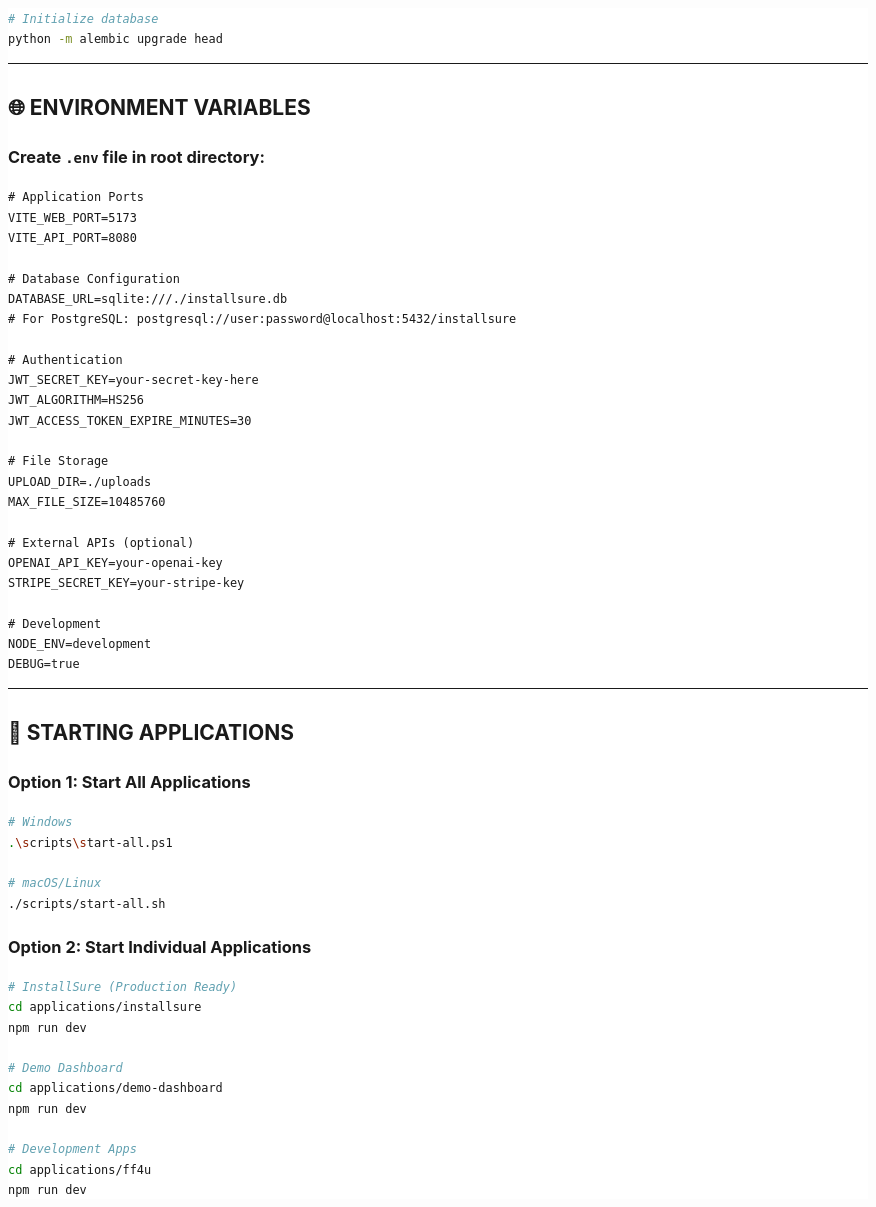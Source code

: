 ```bash
# Initialize database
python -m alembic upgrade head
```

---

## 🌐 **ENVIRONMENT VARIABLES**

### **Create `.env` file in root directory:**
```env
# Application Ports
VITE_WEB_PORT=5173
VITE_API_PORT=8080

# Database Configuration
DATABASE_URL=sqlite:///./installsure.db
# For PostgreSQL: postgresql://user:password@localhost:5432/installsure

# Authentication
JWT_SECRET_KEY=your-secret-key-here
JWT_ALGORITHM=HS256
JWT_ACCESS_TOKEN_EXPIRE_MINUTES=30

# File Storage
UPLOAD_DIR=./uploads
MAX_FILE_SIZE=10485760

# External APIs (optional)
OPENAI_API_KEY=your-openai-key
STRIPE_SECRET_KEY=your-stripe-key

# Development
NODE_ENV=development
DEBUG=true
```

---

## 🚀 **STARTING APPLICATIONS**

### **Option 1: Start All Applications**
```bash
# Windows
.\scripts\start-all.ps1

# macOS/Linux
./scripts/start-all.sh
```

### **Option 2: Start Individual Applications**
```bash
# InstallSure (Production Ready)
cd applications/installsure
npm run dev

# Demo Dashboard
cd applications/demo-dashboard
npm run dev

# Development Apps
cd applications/ff4u
npm run dev
```